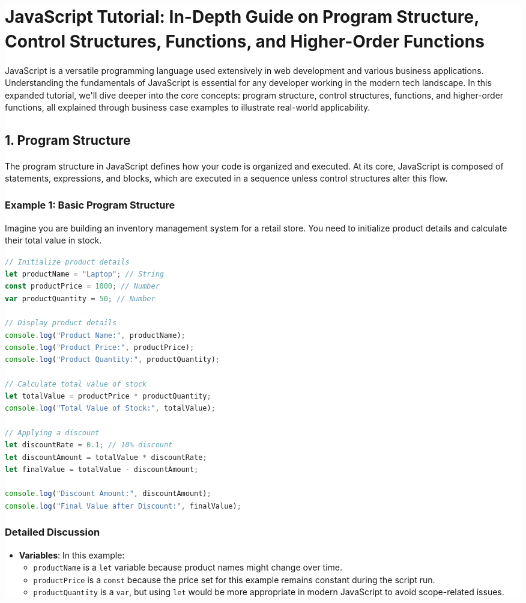 # JavaScript Tutorial: In-Depth Guide on Program Structure, Control Structures, Functions, and Higher-Order Functions

JavaScript is a versatile programming language used extensively in web development and various business applications. Understanding the fundamentals of JavaScript is essential for any developer working in the modern tech landscape. In this expanded tutorial, we'll dive deeper into the core concepts: program structure, control structures, functions, and higher-order functions, all explained through business case examples to illustrate real-world applicability.

## 1. Program Structure

The program structure in JavaScript defines how your code is organized and executed. At its core, JavaScript is composed of statements, expressions, and blocks, which are executed in a sequence unless control structures alter this flow.

### Example 1: Basic Program Structure

Imagine you are building an inventory management system for a retail store. You need to initialize product details and calculate their total value in stock.

```javascript
// Initialize product details
let productName = "Laptop"; // String
const productPrice = 1000; // Number
var productQuantity = 50; // Number

// Display product details
console.log("Product Name:", productName);
console.log("Product Price:", productPrice);
console.log("Product Quantity:", productQuantity);

// Calculate total value of stock
let totalValue = productPrice * productQuantity;
console.log("Total Value of Stock:", totalValue);

// Applying a discount
let discountRate = 0.1; // 10% discount
let discountAmount = totalValue * discountRate;
let finalValue = totalValue - discountAmount;

console.log("Discount Amount:", discountAmount);
console.log("Final Value after Discount:", finalValue);
```

### Detailed Discussion

- **Variables**: In this example:
  - `productName` is a `let` variable because product names might change over time.
  - `productPrice` is a `const` because the price set for this example remains constant during the script run.
  - `productQuantity` is a `var`, but using `let` would be more appropriate in modern JavaScript to avoid scope-related issues.
